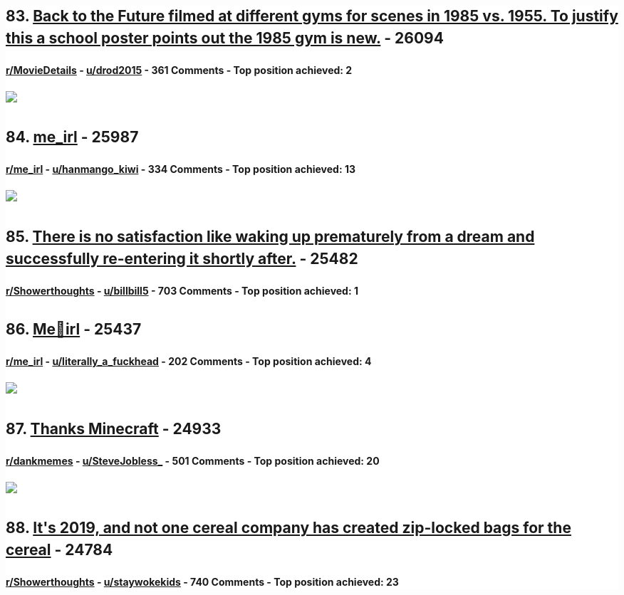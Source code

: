 ## 83. [Back to the Future filmed at different gyms for scenes in 1985 vs. 1955. To justify this a school poster points out the 1985 gym is new.](http://reddit.com/r/MovieDetails/comments/acu7bi/back_to_the_future_filmed_at_different_gyms_for/) - 26094
#### [r/MovieDetails](http://reddit.com/r/MovieDetails) - [u/drod2015](http://reddit.com/u/drod2015) - 361 Comments - Top position achieved: 2

<a href="https://i.imgur.com/MHfvWRr.jpg"><img src="https://b.thumbs.redditmedia.com/tzk7vkxSg7MUuRvu7dHiBN6C05vcMxmFJ-XbVuaKUUE.jpg"></img></a>

## 84. [me_irl](http://reddit.com/r/me_irl/comments/acxfzd/me_irl/) - 25987
#### [r/me_irl](http://reddit.com/r/me_irl) - [u/hanmango_kiwi](http://reddit.com/u/hanmango_kiwi) - 334 Comments - Top position achieved: 13

<a href="https://v.redd.it/zk693tufrn821"><img src="https://a.thumbs.redditmedia.com/7TN81a5CXfv7h7GVukVGYmqOO5X9HpF45eiZY9IUos4.jpg"></img></a>

## 85. [There is no satisfaction like waking up prematurely from a dream and successfully re-entering it shortly after.](http://reddit.com/r/Showerthoughts/comments/acr613/there_is_no_satisfaction_like_waking_up/) - 25482
#### [r/Showerthoughts](http://reddit.com/r/Showerthoughts) - [u/billbill5](http://reddit.com/u/billbill5) - 703 Comments - Top position achieved: 1

## 86. [Me🔫irl](http://reddit.com/r/me_irl/comments/acskie/meirl/) - 25437
#### [r/me_irl](http://reddit.com/r/me_irl) - [u/literally_a_fuckhead](http://reddit.com/u/literally_a_fuckhead) - 202 Comments - Top position achieved: 4

<a href="https://i.redd.it/hqkzibptkk821.jpg"><img src="https://b.thumbs.redditmedia.com/PcTUukSIXs7vIfHaFxmWgh1z9EiGYe2OxKXhzRBjFRU.jpg"></img></a>

## 87. [Thanks Minecraft](http://reddit.com/r/dankmemes/comments/acvhsa/thanks_minecraft/) - 24933
#### [r/dankmemes](http://reddit.com/r/dankmemes) - [u/SteveJobless_](http://reddit.com/u/SteveJobless_) - 501 Comments - Top position achieved: 20

<a href="https://i.redd.it/un6w1lifrm821.png"><img src="https://b.thumbs.redditmedia.com/TnbXi-jmVMtUnAMXmCUg7ZZNdWaJRnJMecagsQYGjhc.jpg"></img></a>

## 88. [It's 2019, and not one cereal company has created zip-locked bags for the cereal](http://reddit.com/r/Showerthoughts/comments/acu50j/its_2019_and_not_one_cereal_company_has_created/) - 24784
#### [r/Showerthoughts](http://reddit.com/r/Showerthoughts) - [u/staywokekids](http://reddit.com/u/staywokekids) - 740 Comments - Top position achieved: 23
